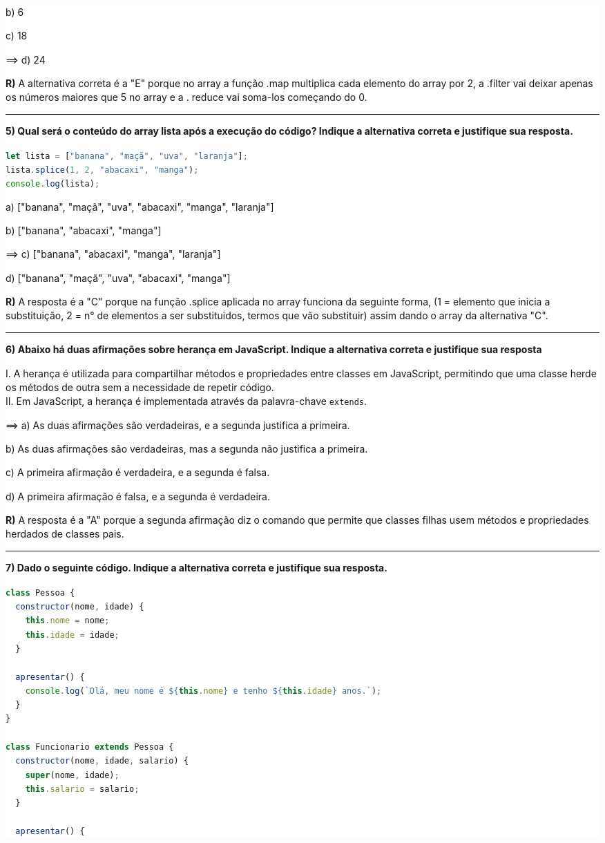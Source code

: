b) 6

c) 18

==> d) 24

**R)** A alternativa correta é a "E" porque no array a função .map multiplica cada elemento do array por 2, a .filter vai deixar apenas os números maiores que 5 no array e a . reduce vai soma-los começando do 0.
______
**5) Qual será o conteúdo do array lista após a execução do código? Indique a alternativa correta e justifique sua resposta.**

```javascript
let lista = ["banana", "maçã", "uva", "laranja"];
lista.splice(1, 2, "abacaxi", "manga");
console.log(lista);
```

a) ["banana", "maçã", "uva", "abacaxi", "manga", "laranja"]

b) ["banana", "abacaxi", "manga"]

==> c) ["banana", "abacaxi", "manga", "laranja"]

d) ["banana", "maçã", "uva", "abacaxi", "manga"]

**R)** A resposta é a "C" porque na função .splice aplicada no array funciona da seguinte forma, (1 = elemento que inicia a substituição, 2 = n° de elementos a ser substituidos, termos que vão substituir) assim dando o array da alternativa "C".
______
**6) Abaixo há duas afirmações sobre herança em JavaScript. Indique a alternativa correta e justifique sua resposta**

I. A herança é utilizada para compartilhar métodos e propriedades entre classes em JavaScript, permitindo que uma classe herde os métodos de outra sem a necessidade de repetir código.  
II. Em JavaScript, a herança é implementada através da palavra-chave `extends`.


==> a) As duas afirmações são verdadeiras, e a segunda justifica a primeira.

b) As duas afirmações são verdadeiras, mas a segunda não justifica a primeira.

c) A primeira afirmação é verdadeira, e a segunda é falsa.

d) A primeira afirmação é falsa, e a segunda é verdadeira.

**R)** A resposta é a "A" porque a segunda afirmação diz o comando que permite que classes filhas usem métodos e propriedades herdados de classes pais.
______
**7) Dado o seguinte código. Indique a alternativa correta e justifique sua resposta.**

```javascript
class Pessoa {
  constructor(nome, idade) {
    this.nome = nome;
    this.idade = idade;
  }

  apresentar() {
    console.log(`Olá, meu nome é ${this.nome} e tenho ${this.idade} anos.`);
  }
}

class Funcionario extends Pessoa {
  constructor(nome, idade, salario) {
    super(nome, idade);
    this.salario = salario;
  }

  apresentar() {
```